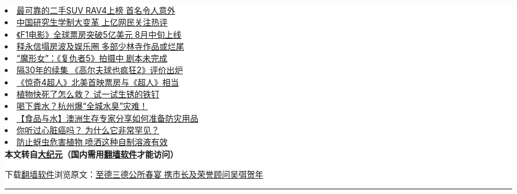 <li><a href="https://github.com/1992513/djy/blob/master/gb/25/7/21/n14557406.md#1">最可靠的二手SUV RAV4上榜 首名令人意外</a></li>
<li><a href="https://github.com/1992513/djy/blob/master/gb/25/7/28/n14562033.md#1">中国研究生学制大变革 上亿网民关注热评</a></li>
<li><a href="https://github.com/1992513/djy/blob/master/gb/25/7/28/n14561957.md#1">《F1电影》全球票房突破5亿美元 8月中旬上线</a></li>
<li><a href="https://github.com/1992513/djy/blob/master/gb/25/7/28/n14562452.md#1">释永信塌房波及娱乐圈 多部少林寺作品或烂尾</a></li>
<li><a href="https://github.com/1992513/djy/blob/master/gb/25/7/28/n14562226.md#1">“魔形女”：《复仇者5》拍摄中 剧本未完成</a></li>
<li><a href="https://github.com/1992513/djy/blob/master/gb/25/7/28/n14561845.md#1">隔30年的续集 《高尔夫球也疯狂2》评价出炉</a></li>
<li><a href="https://github.com/1992513/djy/blob/master/gb/25/7/27/n14561395.md#1">《惊奇4超人》北美首映票房与《超人》相当</a></li>
<li><a href="https://github.com/1992513/djy/blob/master/gb/25/7/29/n14562807.md#1">植物快死了怎么救？ 试一试生锈的铁钉</a></li>
<li><a href="https://github.com/1992513/djy/blob/master/gb/25/7/27/n14561649.md#1">喝下粪水？杭州爆“全城水臭”灾难！</a></li>
<li><a href="https://github.com/1992513/djy/blob/master/gb/24/11/9/n14367463.md#1">【食品与水】澳洲生存专家分享如何准备防灾用品</a></li>
<li><a href="https://github.com/1992513/djy/blob/master/gb/25/7/28/n14561979.md#1">你听过心脏癌吗？ 为什么它非常罕见？</a></li>
<li><a href="https://github.com/1992513/djy/blob/master/gb/25/7/27/n14561394.md#1">防止蚜虫危害植物 喷洒这种自制溶液有效</a></li>
<strong>本文转自<a href="https://www.epochtimes.com">大纪元</a>（国内需用<a href="https://github.com/1992513/www/blob/master/README.md#8">翻墙软件</a>才能访问）</strong><p>下载<a href="https://github.com/1992513/www/blob/master/README.md#8">翻墙软件</a>浏览原文：<a href="https://www.epochtimes.com/gb/25/3/19/n14462279.htm">至德三德公所春宴 携市长及荣誉顾问吴弭贺年</a></p><hr>
